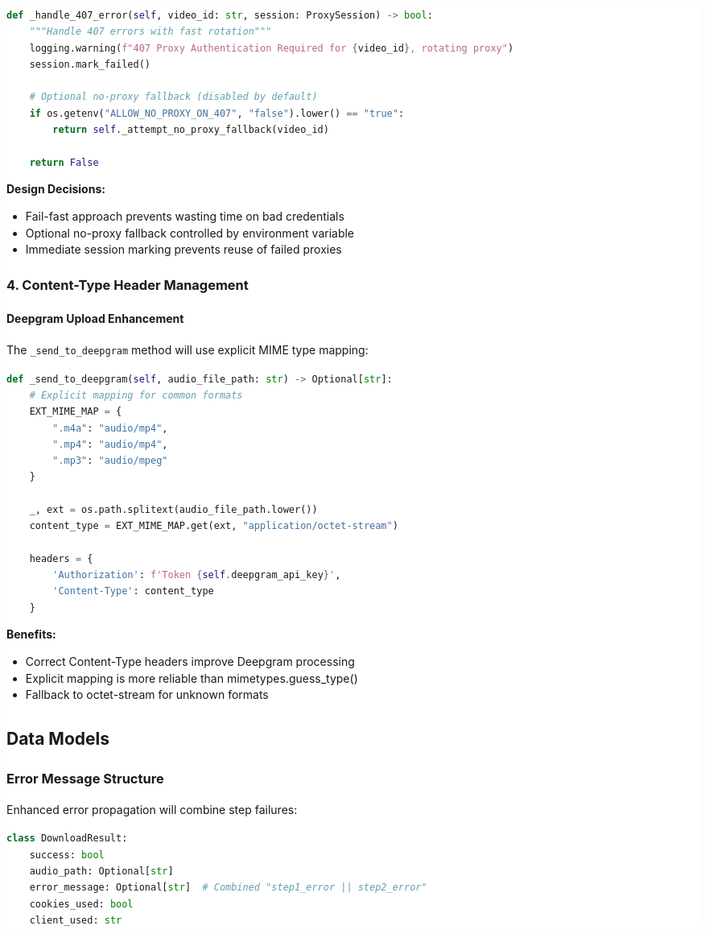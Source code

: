 ```python
def _handle_407_error(self, video_id: str, session: ProxySession) -> bool:
    """Handle 407 errors with fast rotation"""
    logging.warning(f"407 Proxy Authentication Required for {video_id}, rotating proxy")
    session.mark_failed()
    
    # Optional no-proxy fallback (disabled by default)
    if os.getenv("ALLOW_NO_PROXY_ON_407", "false").lower() == "true":
        return self._attempt_no_proxy_fallback(video_id)
    
    return False
```

**Design Decisions:**
- Fail-fast approach prevents wasting time on bad credentials
- Optional no-proxy fallback controlled by environment variable
- Immediate session marking prevents reuse of failed proxies

### 4. Content-Type Header Management

#### Deepgram Upload Enhancement
The `_send_to_deepgram` method will use explicit MIME type mapping:

```python
def _send_to_deepgram(self, audio_file_path: str) -> Optional[str]:
    # Explicit mapping for common formats
    EXT_MIME_MAP = {
        ".m4a": "audio/mp4",
        ".mp4": "audio/mp4", 
        ".mp3": "audio/mpeg"
    }
    
    _, ext = os.path.splitext(audio_file_path.lower())
    content_type = EXT_MIME_MAP.get(ext, "application/octet-stream")
    
    headers = {
        'Authorization': f'Token {self.deepgram_api_key}',
        'Content-Type': content_type
    }
```

**Benefits:**
- Correct Content-Type headers improve Deepgram processing
- Explicit mapping is more reliable than mimetypes.guess_type()
- Fallback to octet-stream for unknown formats

## Data Models

### Error Message Structure
Enhanced error propagation will combine step failures:

```python
class DownloadResult:
    success: bool
    audio_path: Optional[str]
    error_message: Optional[str]  # Combined "step1_error || step2_error"
    cookies_used: bool
    client_used: str
```
